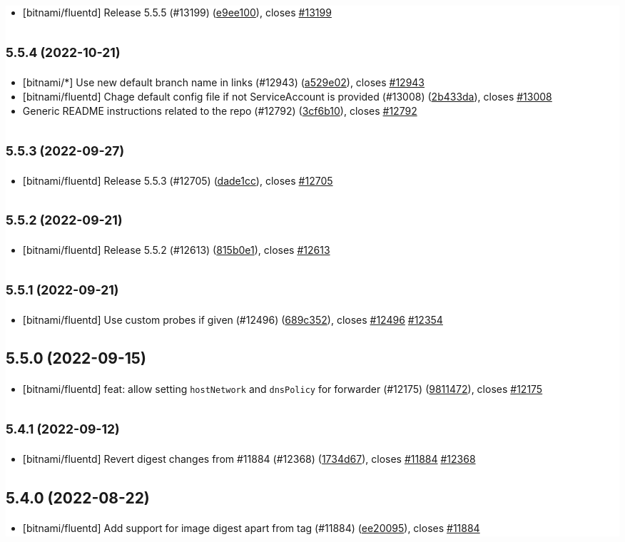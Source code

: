 * [bitnami/fluentd] Release 5.5.5 (#13199) ([e9ee100](https://github.com/bitnami/charts/commit/e9ee100d733924ae3f2a065a0962d0dc5e55478d)), closes [#13199](https://github.com/bitnami/charts/issues/13199)

## <small>5.5.4 (2022-10-21)</small>

* [bitnami/*] Use new default branch name in links (#12943) ([a529e02](https://github.com/bitnami/charts/commit/a529e02597d49d944eba1eb0f190713293247176)), closes [#12943](https://github.com/bitnami/charts/issues/12943)
* [bitnami/fluentd] Chage default config file if not ServiceAccount is provided (#13008) ([2b433da](https://github.com/bitnami/charts/commit/2b433dae30afbf54bddc1f809cd4b46d621b8263)), closes [#13008](https://github.com/bitnami/charts/issues/13008)
* Generic README instructions related to the repo (#12792) ([3cf6b10](https://github.com/bitnami/charts/commit/3cf6b10e10e60df4b3e191d6b99aa99a9f597755)), closes [#12792](https://github.com/bitnami/charts/issues/12792)

## <small>5.5.3 (2022-09-27)</small>

* [bitnami/fluentd] Release 5.5.3 (#12705) ([dade1cc](https://github.com/bitnami/charts/commit/dade1cc7cf93454885f4d02af8a005f8283d64b6)), closes [#12705](https://github.com/bitnami/charts/issues/12705)

## <small>5.5.2 (2022-09-21)</small>

* [bitnami/fluentd] Release 5.5.2 (#12613) ([815b0e1](https://github.com/bitnami/charts/commit/815b0e18d9ea3852a55636af287a91851c29f0a0)), closes [#12613](https://github.com/bitnami/charts/issues/12613)

## <small>5.5.1 (2022-09-21)</small>

* [bitnami/fluentd] Use custom probes if given (#12496) ([689c352](https://github.com/bitnami/charts/commit/689c3527cc6a39a19cadd377de3c4646f3dbb926)), closes [#12496](https://github.com/bitnami/charts/issues/12496) [#12354](https://github.com/bitnami/charts/issues/12354)

## 5.5.0 (2022-09-15)

* [bitnami/fluentd] feat: allow setting `hostNetwork` and `dnsPolicy` for forwarder (#12175) ([9811472](https://github.com/bitnami/charts/commit/9811472cdf40394eea54e54ed69c6453af7195fd)), closes [#12175](https://github.com/bitnami/charts/issues/12175)

## <small>5.4.1 (2022-09-12)</small>

* [bitnami/fluentd] Revert digest changes from #11884 (#12368) ([1734d67](https://github.com/bitnami/charts/commit/1734d6792fa87619a940ad828407a25cfe422145)), closes [#11884](https://github.com/bitnami/charts/issues/11884) [#12368](https://github.com/bitnami/charts/issues/12368)

## 5.4.0 (2022-08-22)

* [bitnami/fluentd] Add support for image digest apart from tag (#11884) ([ee20095](https://github.com/bitnami/charts/commit/ee2009506fa88a29a08be8ffce1bb6753a5ab4d0)), closes [#11884](https://github.com/bitnami/charts/issues/11884)
